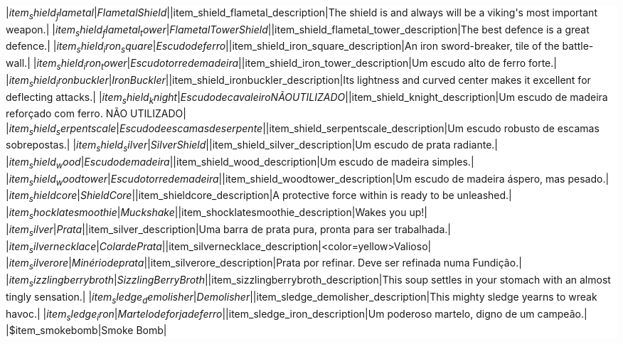 |$item_shield_flametal|Flametal Shield|
|$item_shield_flametal_description|The shield is and always will be a viking's most important weapon.|
|$item_shield_flametal_tower|Flametal Tower Shield|
|$item_shield_flametal_tower_description|The best defence is a great defence.|
|$item_shield_iron_square|Escudo de ferro|
|$item_shield_iron_square_description|An iron sword-breaker, tile of the battle-wall.|
|$item_shield_iron_tower|Escudo torre de madeira|
|$item_shield_iron_tower_description|Um escudo alto de ferro forte.|
|$item_shield_ironbuckler|Iron Buckler|
|$item_shield_ironbuckler_description|Its lightness and curved center makes it excellent for deflecting attacks.|
|$item_shield_knight|Escudo de cavaleiro NÃO UTILIZADO|
|$item_shield_knight_description|Um escudo de madeira reforçado com ferro. NÃO UTILIZADO|
|$item_shield_serpentscale|Escudo de escamas de serpente|
|$item_shield_serpentscale_description|Um escudo robusto de escamas sobrepostas.|
|$item_shield_silver|Silver Shield|
|$item_shield_silver_description|Um escudo de prata radiante.|
|$item_shield_wood|Escudo de madeira|
|$item_shield_wood_description|Um escudo de madeira simples.|
|$item_shield_woodtower|Escudo torre de madeira|
|$item_shield_woodtower_description|Um escudo de madeira áspero, mas pesado.|
|$item_shieldcore|Shield Core|
|$item_shieldcore_description|A protective force within is ready to be unleashed.|
|$item_shocklatesmoothie|Muckshake|
|$item_shocklatesmoothie_description|Wakes you up!|
|$item_silver|Prata|
|$item_silver_description|Uma barra de prata pura, pronta para ser trabalhada.|
|$item_silvernecklace|Colar de Prata|
|$item_silvernecklace_description|<color=yellow>Valioso</color>|
|$item_silverore|Minério de prata|
|$item_silverore_description|Prata por refinar. Deve ser refinada numa Fundição.|
|$item_sizzlingberrybroth|Sizzling Berry Broth|
|$item_sizzlingberrybroth_description|This soup settles in your stomach with an almost tingly sensation.|
|$item_sledge_demolisher|Demolisher|
|$item_sledge_demolisher_description|This mighty sledge yearns to wreak havoc.|
|$item_sledge_iron|Martelo de forja de ferro|
|$item_sledge_iron_description|Um poderoso martelo, digno de um campeão.|
|$item_smokebomb|Smoke Bomb|